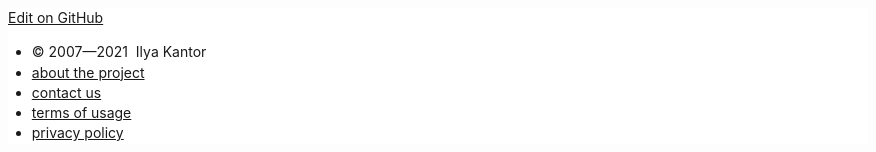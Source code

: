 <a href="https://twitter.com/share?url=https%3A%2F%2Fjavascript.info%2Fclosure" class="share share_tw sidebar__share"></a><a href="https://www.facebook.com/sharer/sharer.php?s=100&amp;p%5Burl%5D=https%3A%2F%2Fjavascript.info%2Fclosure" class="share share_fb sidebar__share"></a> <a href="https://github.com/javascript-tutorial/en.javascript.info/blob/master/1-js/06-advanced-functions/03-closure" class="sidebar__link">Edit on GitHub</a>

-   © 2007—2021  Ilya Kantor
-   <a href="about.html" class="page-footer__link">about the project</a>
-   <a href="about.html#contact-us" class="page-footer__link">contact us</a>
-   <a href="terms.html" class="page-footer__link">terms of usage</a>
-   <a href="privacy.html" class="page-footer__link">privacy policy</a>
